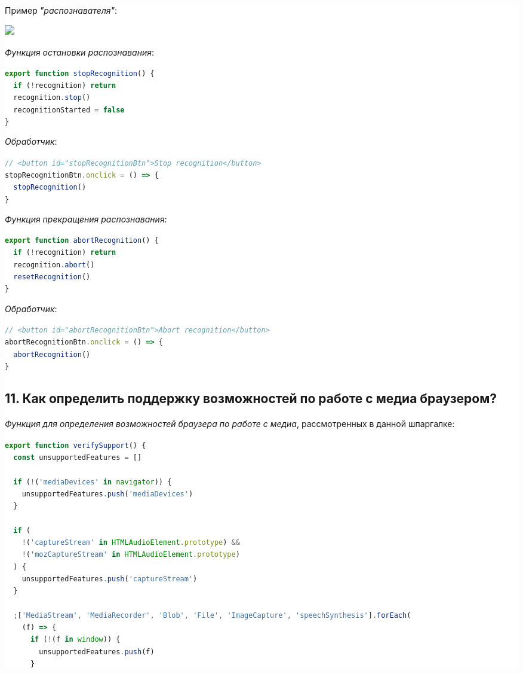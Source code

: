 Пример _"распознавателя"_:

<img src="https://habrastorage.org/webt/jb/9g/tj/jb9gtj-fiphwmnjgnunyih-orx4.png" />
<br />

_Функция остановки распознавания_:

```javascript
export function stopRecognition() {
  if (!recognition) return
  recognition.stop()
  recognitionStarted = false
}
```

_Обработчик_:

```javascript
// <button id="stopRecognitionBtn">Stop recognition</button>
stopRecognitionBtn.onclick = () => {
  stopRecognition()
}
```

_Функция прекращения распознавания_:

```javascript
export function abortRecognition() {
  if (!recognition) return
  recognition.abort()
  resetRecognition()
}
```

_Обработчик_:

```javascript
// <button id="abortRecognitionBtn">Abort recognition</button>
abortRecognitionBtn.onclick = () => {
  abortRecognition()
}
```

## 11. Как определить поддержку возможностей по работе с медиа браузером?

_Функция для определения возможностей браузера по работе с медиа_, рассмотренных в данной шпаргалке:

```javascript
export function verifySupport() {
  const unsupportedFeatures = []

  if (!('mediaDevices' in navigator)) {
    unsupportedFeatures.push('mediaDevices')
  }

  if (
    !('captureStream' in HTMLAudioElement.prototype) &&
    !('mozCaptureStream' in HTMLAudioElement.prototype)
  ) {
    unsupportedFeatures.push('captureStream')
  }

  ;['MediaStream', 'MediaRecorder', 'Blob', 'File', 'ImageCapture', 'speechSynthesis'].forEach(
    (f) => {
      if (!(f in window)) {
        unsupportedFeatures.push(f)
      }
```